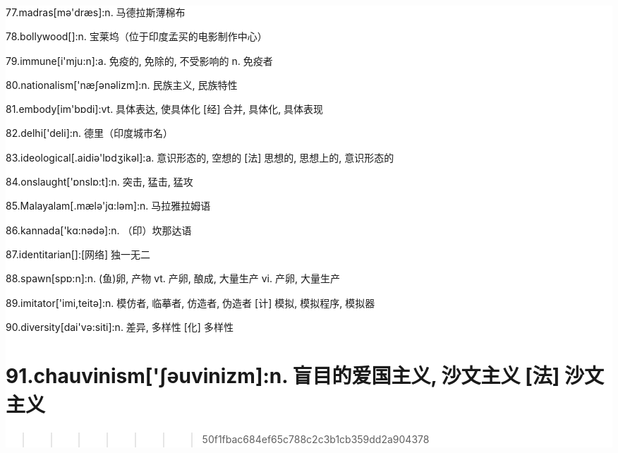 77.madras[mә'dræs]:n. 马德拉斯薄棉布 

78.bollywood[]:n. 宝莱坞（位于印度孟买的电影制作中心） 

79.immune[i'mju:n]:a. 免疫的, 免除的, 不受影响的 n. 免疫者 

80.nationalism['næʃәnәlizm]:n. 民族主义, 民族特性 

81.embody[im'bɒdi]:vt. 具体表达, 使具体化 [经] 合并, 具体化, 具体表现 

82.delhi['deli]:n. 德里（印度城市名） 

83.ideological[.aidiә'lɒdʒikәl]:a. 意识形态的, 空想的 [法] 思想的, 思想上的, 意识形态的 

84.onslaught['ɒnslɒ:t]:n. 突击, 猛击, 猛攻 

85.Malayalam[.mælә'jɑ:lәm]:n. 马拉雅拉姆语 

86.kannada['kɑ:nәdә]:n. （印）坎那达语 

87.identitarian[]:[网络] 独一无二 

88.spawn[spɒ:n]:n. (鱼)卵, 产物 vt. 产卵, 酿成, 大量生产 vi. 产卵, 大量生产 

89.imitator['imi,teitә]:n. 模仿者, 临摹者, 仿造者, 伪造者 [计] 模拟, 模拟程序, 模拟器 

90.diversity[dai'vә:siti]:n. 差异, 多样性 [化] 多样性 

91.chauvinism['ʃәuvinizm]:n. 盲目的爱国主义, 沙文主义 [法] 沙文主义 
=======
>>>>>>> 50f1fbac684ef65c788c2c3b1cb359dd2a904378

